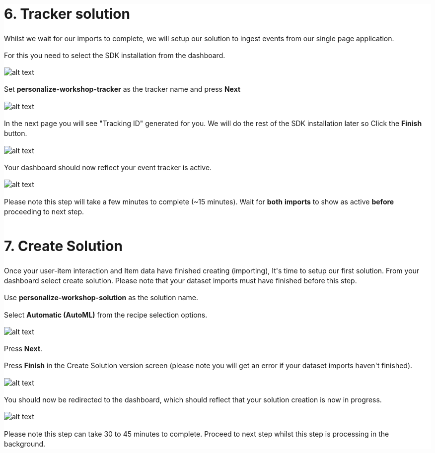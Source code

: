 # 6. Tracker solution
Whilst we wait for our imports to complete, we will setup our solution to ingest events from our single page application. 

For this you need to select the SDK installation from the dashboard.

![alt text](workshop-images/6.png)

Set **personalize-workshop-tracker** as the tracker name and press
**Next**

![alt text](workshop-images/6a.png)

In the next page you will see "Tracking ID" generated for you. We will do the rest of the SDK installation later so Click the **Finish** button.


![alt text](workshop-images/6b.png) 

Your dashboard should now reflect your event tracker is active.   
  
![alt text](workshop-images/6c.png)

Please note this step will take a few minutes to complete (\~15
minutes). Wait for **both** **imports** to show as active
**before** proceeding to next step.

# 7. Create Solution
Once your user-item interaction and Item data have finished creating
(importing), It's time to setup our first solution. From your dashboard
select create solution. Please note that your dataset imports must have
finished before this step.

Use **personalize-workshop-solution** as the solution name.

Select **Automatic (AutoML)** from the recipe selection options.

![alt text](workshop-images/7a.png)

Press **Next**.

Press **Finish** in the Create Solution version screen (please note you
will get an error if your dataset imports haven't finished).

![alt text](workshop-images/7b.png)

You should now be redirected to the dashboard, which should reflect that your solution creation is now in progress.   

![alt text](workshop-images/7c.png)

Please note this step can take 30 to 45 minutes to complete. Proceed to next step whilst this step is processing in the background.
